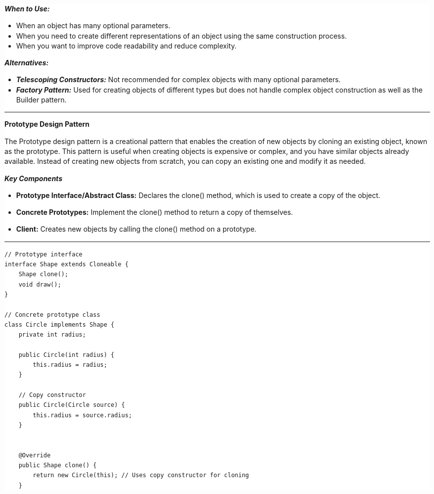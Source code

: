 ***When to Use:***
- When an object has many optional parameters.
- When you need to create different representations of an object using the same construction process.
- When you want to improve code readability and reduce complexity.

***Alternatives:***
- ***Telescoping Constructors:*** Not recommended for complex objects with many optional parameters.
- ***Factory Pattern:*** Used for creating objects of different types but does not handle complex object construction as well as the Builder pattern.

---

**Prototype Design Pattern**

The Prototype design pattern is a creational pattern that enables the creation of new objects by cloning an existing object, known as the prototype. This pattern is useful when creating objects is expensive or complex, and you have similar objects already available. Instead of creating new objects from scratch, you can copy an existing one and modify it as needed.

***Key Components***
- **Prototype Interface/Abstract Class:** 
Declares the clone() method, which is used to create a copy of the object.

- **Concrete Prototypes:** 
Implement the clone() method to return a copy of themselves.

- **Client:** 
Creates new objects by calling the clone() method on a prototype.

---
    // Prototype interface
    interface Shape extends Cloneable {
        Shape clone();
        void draw();
    }
    
    // Concrete prototype class
    class Circle implements Shape {
        private int radius;
    
        public Circle(int radius) {
            this.radius = radius;
        }
    
        // Copy constructor
        public Circle(Circle source) {
            this.radius = source.radius;
        }
    
    
        @Override
        public Shape clone() {
            return new Circle(this); // Uses copy constructor for cloning
        }
    